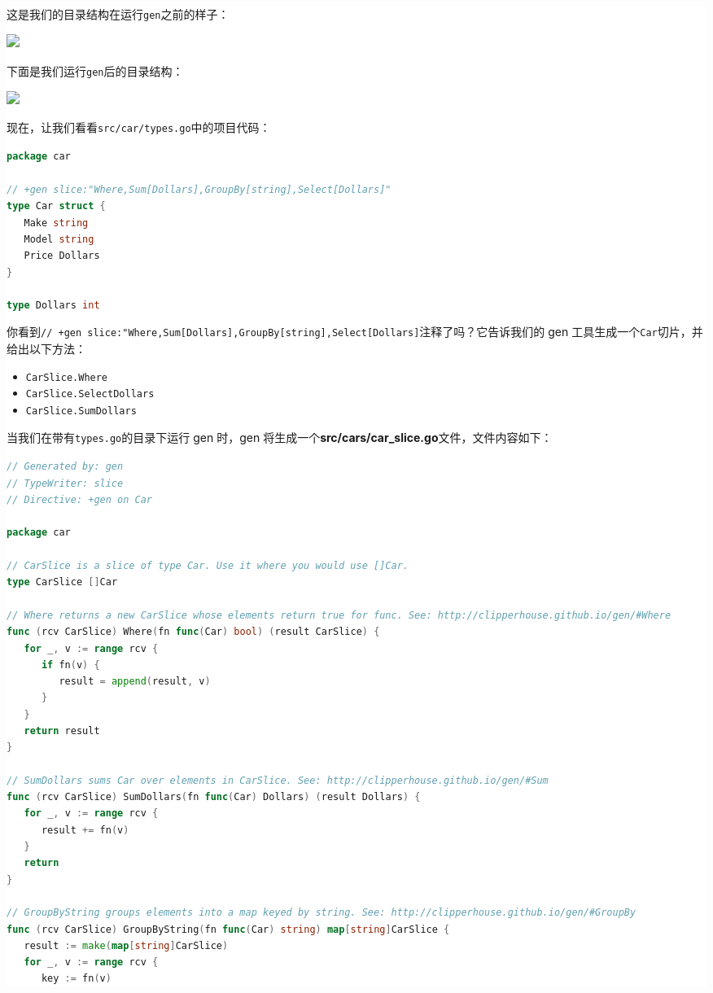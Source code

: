 这是我们的目录结构在运行`gen`之前的样子：

![](../Images/71ef883b-c503-4457-ae04-1e836013159e.png)

下面是我们运行`gen`后的目录结构：

![](../Images/dc46692b-f53c-4fb9-8087-295c00a04762.jpg)

现在，让我们看看`src/car/types.go`中的项目代码：

```go
package car

// +gen slice:"Where,Sum[Dollars],GroupBy[string],Select[Dollars]"
type Car struct {
   Make string
   Model string
   Price Dollars
}

type Dollars int
```

你看到`// +gen slice:"Where,Sum[Dollars],GroupBy[string],Select[Dollars]`注释了吗？它告诉我们的 gen 工具生成一个`Car`切片，并给出以下方法：

*   `CarSlice.Where`
*   `CarSlice.SelectDollars`
*   `CarSlice.SumDollars`

当我们在带有`types.go`的目录下运行 gen 时，gen 将生成一个**src/cars/car_slice.go**文件，文件内容如下：

```go
// Generated by: gen
// TypeWriter: slice
// Directive: +gen on Car

package car

// CarSlice is a slice of type Car. Use it where you would use []Car.
type CarSlice []Car

// Where returns a new CarSlice whose elements return true for func. See: http://clipperhouse.github.io/gen/#Where
func (rcv CarSlice) Where(fn func(Car) bool) (result CarSlice) {
   for _, v := range rcv {
      if fn(v) {
         result = append(result, v)
      }
   }
   return result
}

// SumDollars sums Car over elements in CarSlice. See: http://clipperhouse.github.io/gen/#Sum
func (rcv CarSlice) SumDollars(fn func(Car) Dollars) (result Dollars) {
   for _, v := range rcv {
      result += fn(v)
   }
   return
}

// GroupByString groups elements into a map keyed by string. See: http://clipperhouse.github.io/gen/#GroupBy
func (rcv CarSlice) GroupByString(fn func(Car) string) map[string]CarSlice {
   result := make(map[string]CarSlice)
   for _, v := range rcv {
      key := fn(v)
```